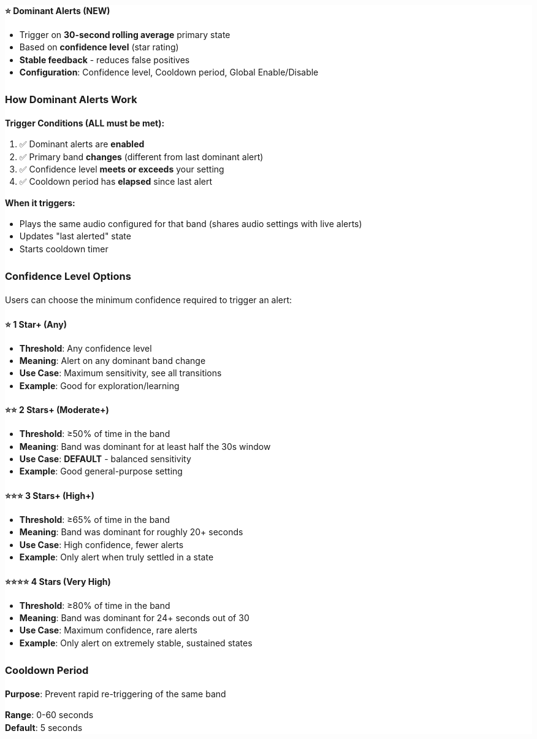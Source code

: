 #### **⭐ Dominant Alerts (NEW)**
- Trigger on **30-second rolling average** primary state
- Based on **confidence level** (star rating)
- **Stable feedback** - reduces false positives
- **Configuration**: Confidence level, Cooldown period, Global Enable/Disable

### How Dominant Alerts Work

**Trigger Conditions (ALL must be met):**
1. ✅ Dominant alerts are **enabled**
2. ✅ Primary band **changes** (different from last dominant alert)
3. ✅ Confidence level **meets or exceeds** your setting
4. ✅ Cooldown period has **elapsed** since last alert

**When it triggers:**
- Plays the same audio configured for that band (shares audio settings with live alerts)
- Updates "last alerted" state
- Starts cooldown timer

### Confidence Level Options

Users can choose the minimum confidence required to trigger an alert:

#### **⭐ 1 Star+ (Any)**
- **Threshold**: Any confidence level
- **Meaning**: Alert on any dominant band change
- **Use Case**: Maximum sensitivity, see all transitions
- **Example**: Good for exploration/learning

#### **⭐⭐ 2 Stars+ (Moderate+)**
- **Threshold**: ≥50% of time in the band
- **Meaning**: Band was dominant for at least half the 30s window
- **Use Case**: **DEFAULT** - balanced sensitivity
- **Example**: Good general-purpose setting

#### **⭐⭐⭐ 3 Stars+ (High+)**
- **Threshold**: ≥65% of time in the band
- **Meaning**: Band was dominant for roughly 20+ seconds
- **Use Case**: High confidence, fewer alerts
- **Example**: Only alert when truly settled in a state

#### **⭐⭐⭐⭐ 4 Stars (Very High)**
- **Threshold**: ≥80% of time in the band
- **Meaning**: Band was dominant for 24+ seconds out of 30
- **Use Case**: Maximum confidence, rare alerts
- **Example**: Only alert on extremely stable, sustained states

### Cooldown Period

**Purpose**: Prevent rapid re-triggering of the same band

**Range**: 0-60 seconds  
**Default**: 5 seconds
